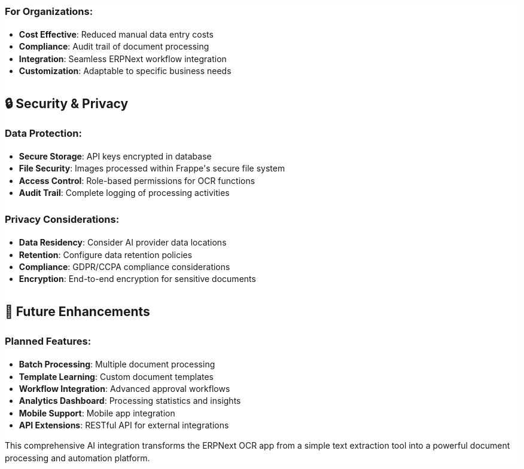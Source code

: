 ### For Organizations:
- **Cost Effective**: Reduced manual data entry costs
- **Compliance**: Audit trail of document processing
- **Integration**: Seamless ERPNext workflow integration
- **Customization**: Adaptable to specific business needs

## 🔒 Security & Privacy

### Data Protection:
- **Secure Storage**: API keys encrypted in database
- **File Security**: Images processed within Frappe's secure file system
- **Access Control**: Role-based permissions for OCR functions
- **Audit Trail**: Complete logging of processing activities

### Privacy Considerations:
- **Data Residency**: Consider AI provider data locations
- **Retention**: Configure data retention policies
- **Compliance**: GDPR/CCPA compliance considerations
- **Encryption**: End-to-end encryption for sensitive documents

## 🚀 Future Enhancements

### Planned Features:
- **Batch Processing**: Multiple document processing
- **Template Learning**: Custom document templates
- **Workflow Integration**: Advanced approval workflows
- **Analytics Dashboard**: Processing statistics and insights
- **Mobile Support**: Mobile app integration
- **API Extensions**: RESTful API for external integrations

This comprehensive AI integration transforms the ERPNext OCR app from a simple text extraction tool into a powerful document processing and automation platform.